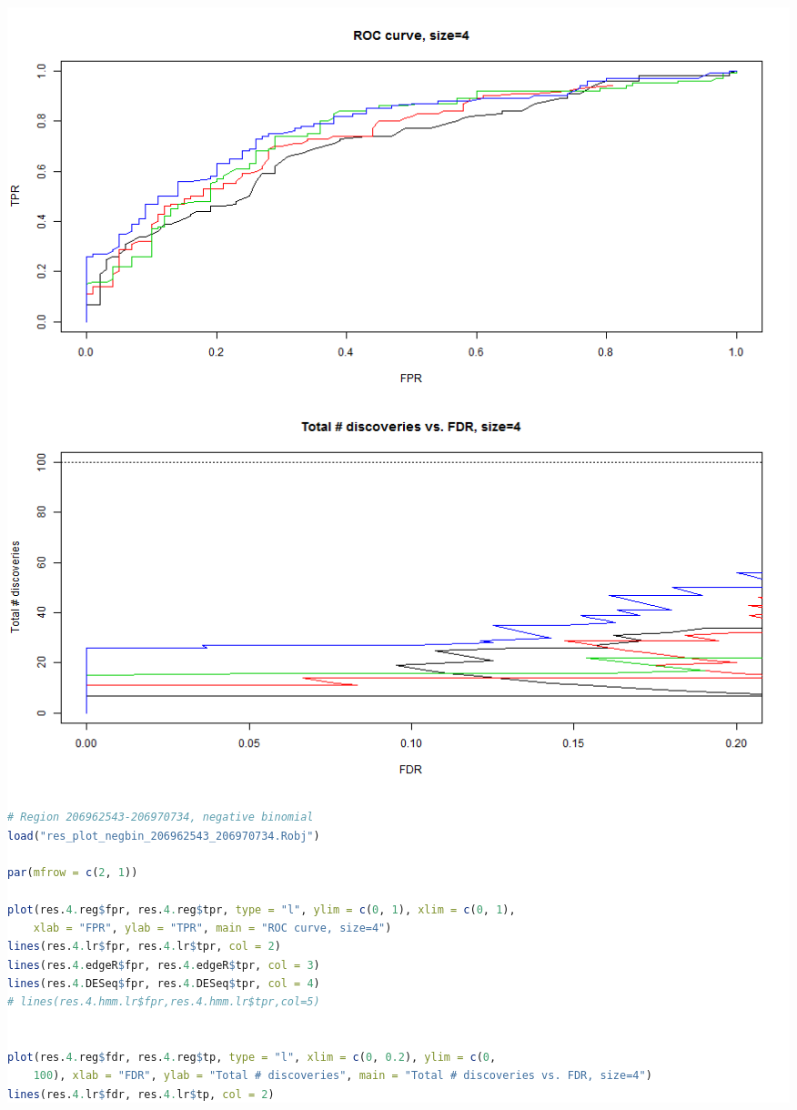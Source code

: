 ![plot of chunk unnamed-chunk-15](figure/unnamed-chunk-15.png) 




```r
# Region 206962543-206970734, negative binomial
load("res_plot_negbin_206962543_206970734.Robj")

par(mfrow = c(2, 1))

plot(res.4.reg$fpr, res.4.reg$tpr, type = "l", ylim = c(0, 1), xlim = c(0, 1), 
    xlab = "FPR", ylab = "TPR", main = "ROC curve, size=4")
lines(res.4.lr$fpr, res.4.lr$tpr, col = 2)
lines(res.4.edgeR$fpr, res.4.edgeR$tpr, col = 3)
lines(res.4.DESeq$fpr, res.4.DESeq$tpr, col = 4)
# lines(res.4.hmm.lr$fpr,res.4.hmm.lr$tpr,col=5)


plot(res.4.reg$fdr, res.4.reg$tp, type = "l", xlim = c(0, 0.2), ylim = c(0, 
    100), xlab = "FDR", ylab = "Total # discoveries", main = "Total # discoveries vs. FDR, size=4")
lines(res.4.lr$fdr, res.4.lr$tp, col = 2)
```